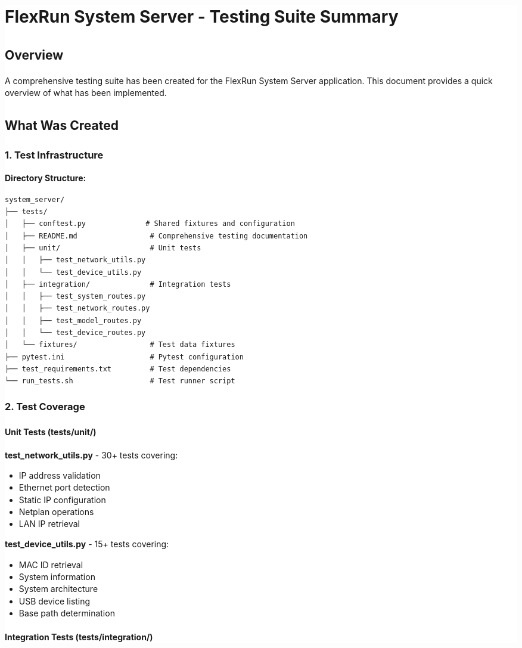 # FlexRun System Server - Testing Suite Summary

## Overview

A comprehensive testing suite has been created for the FlexRun System Server application. This document provides a quick overview of what has been implemented.

## What Was Created

### 1. Test Infrastructure

**Directory Structure:**
```
system_server/
├── tests/
│   ├── conftest.py              # Shared fixtures and configuration
│   ├── README.md                 # Comprehensive testing documentation
│   ├── unit/                     # Unit tests
│   │   ├── test_network_utils.py
│   │   └── test_device_utils.py
│   ├── integration/              # Integration tests
│   │   ├── test_system_routes.py
│   │   ├── test_network_routes.py
│   │   ├── test_model_routes.py
│   │   └── test_device_routes.py
│   └── fixtures/                 # Test data fixtures
├── pytest.ini                    # Pytest configuration
├── test_requirements.txt         # Test dependencies
└── run_tests.sh                  # Test runner script
```

### 2. Test Coverage

#### Unit Tests (tests/unit/)

**test_network_utils.py** - 30+ tests covering:
- IP address validation
- Ethernet port detection
- Static IP configuration
- Netplan operations
- LAN IP retrieval

**test_device_utils.py** - 15+ tests covering:
- MAC ID retrieval
- System information
- System architecture
- USB device listing
- Base path determination

#### Integration Tests (tests/integration/)
